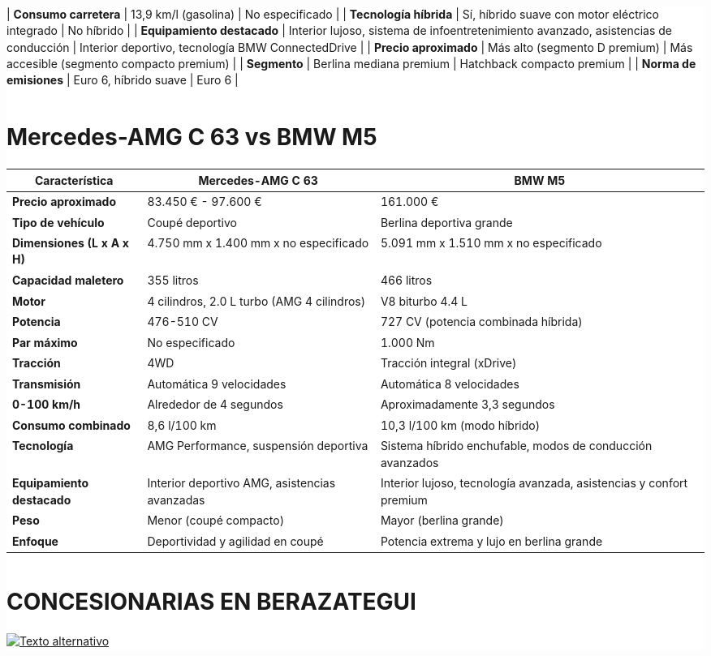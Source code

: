 | **Consumo carretera**        | 13,9 km/l (gasolina)                     | No especificado                        |
| **Tecnología híbrida**       | Sí, híbrido suave con motor eléctrico integrado | No híbrido                            |
| **Equipamiento destacado**  | Interior lujoso, sistema de infoentretenimiento avanzado, asistencias de conducción | Interior deportivo, tecnología BMW ConnectedDrive |
| **Precio aproximado**        | Más alto (segmento D premium)            | Más accesible (segmento compacto premium) |
| **Segmento**                | Berlina mediana premium                   | Hatchback compacto premium             |
| **Norma de emisiones**       | Euro 6, híbrido suave                     | Euro 6                                 |



# Mercedes-AMG C 63 vs BMW M5



| Característica                | Mercedes-AMG C 63                         | BMW M5                                   |
|------------------------------|------------------------------------------|------------------------------------------|
| **Precio aproximado**         | 83.450 € - 97.600 €                      | 161.000 €                                |
| **Tipo de vehículo**          | Coupé deportivo                          | Berlina deportiva grande                  |
| **Dimensiones (L x A x H)**  | 4.750 mm x 1.400 mm x no especificado   | 5.091 mm x 1.510 mm x no especificado    |
| **Capacidad maletero**        | 355 litros                              | 466 litros                               |
| **Motor**                    | 4 cilindros, 2.0 L turbo (AMG 4 cilindros) | V8 biturbo 4.4 L                         |
| **Potencia**                 | 476-510 CV                              | 727 CV (potencia combinada híbrida)     |
| **Par máximo**               | No especificado                         | 1.000 Nm                                |
| **Tracción**                 | 4WD                                     | Tracción integral (xDrive)                |
| **Transmisión**              | Automática 9 velocidades                 | Automática 8 velocidades                  |
| **0-100 km/h**               | Alrededor de 4 segundos                  | Aproximadamente 3,3 segundos              |
| **Consumo combinado**        | 8,6 l/100 km                            | 10,3 l/100 km (modo híbrido)              |
| **Tecnología**               | AMG Performance, suspensión deportiva    | Sistema híbrido enchufable, modos de conducción avanzados |
| **Equipamiento destacado**  | Interior deportivo AMG, asistencias avanzadas | Interior lujoso, tecnología avanzada, asistencias y confort premium |
| **Peso**                    | Menor (coupé compacto)                    | Mayor (berlina grande)                     |
| **Enfoque**                 | Deportividad y agilidad en coupé          | Potencia extrema y lujo en berlina grande |






# **CONCESIONARIAS EN BERAZATEGUI**
[![Texto alternativo](https://pbs.twimg.com/media/C1avK41WEAAfn8G.png)](https://www.google.com/url?sa=t&source=web&rct=j&opi=89978449&url=https://bremenbmw.com.ar/&ved=2ahUKEwjtuqjd362OAxUTrJUCHaPaNgoQFnoECB8QAQ&usg=AOvVaw0loDjM4p37BysscSue8mGy)
